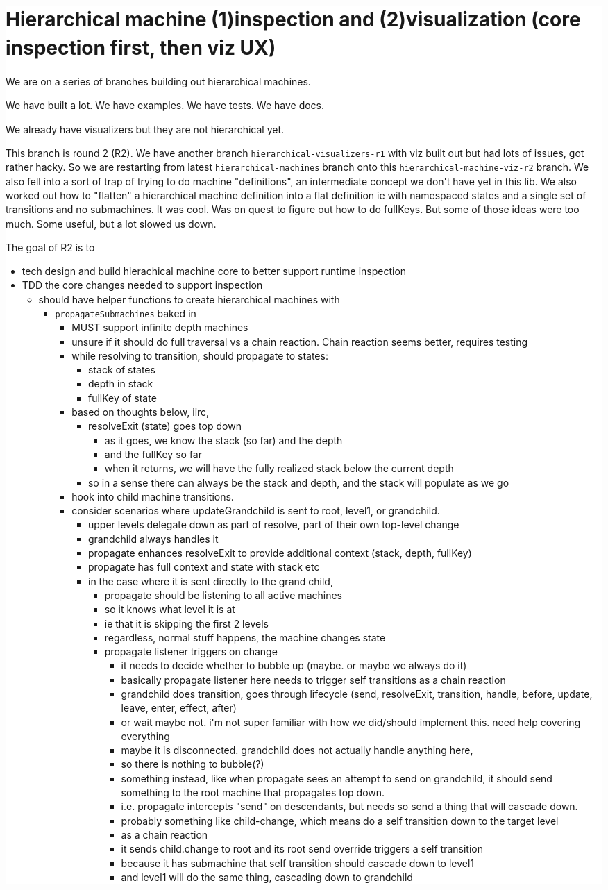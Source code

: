 # Hierarchical machine (1)inspection and (2)visualization (core inspection first, then viz UX)

We are on a series of branches building out hierarchical machines.

We have built a lot. We have examples. We have tests. We have docs.

We already have visualizers but they are not hierarchical yet.

This branch is round 2 (R2). We have another branch `hierarchical-visualizers-r1` with viz built out but had lots of issues, got rather hacky. So we are restarting from latest `hierarchical-machines` branch onto this `hierarchical-machine-viz-r2` branch. We also fell into a sort of trap of trying to do machine "definitions", an intermediate concept we don't have yet in this lib. We also worked out how to "flatten" a hierarchical machine definition into a flat definition ie with namespaced states and a single set of transitions and no submachines. It was cool. Was on quest to figure out how to do fullKeys. But some of those ideas were too much. Some useful, but a lot slowed us down.

The goal of R2 is to 
- tech design and build hierachical machine core to better support runtime inspection 
- TDD the core changes needed to support inspection
  - should have helper functions to create hierarchical machines with
    - `propagateSubmachines` baked in
      - MUST support infinite depth machines
      - unsure if it should do full traversal vs a chain reaction. Chain reaction seems better, requires testing
      - while resolving to transition, should propagate to states:
        - stack of states
        - depth in stack
        - fullKey of state
      - based on thoughts below, iirc, 
        - resolveExit (state) goes top down
          - as it goes, we know the stack (so far) and the depth
          - and the fullKey so far
          - when it returns, we will have the fully realized stack below the current depth
        - so in a sense there can always be the stack and depth, and the stack will populate as we go
      - hook into child machine transitions. 
      - consider scenarios where updateGrandchild is sent to root, level1, or grandchild. 
        - upper levels delegate down as part of resolve, part of their own top-level change
        - grandchild always handles it
        - propagate enhances resolveExit to provide additional context (stack, depth, fullKey)
        - propagate has full context and state with stack etc 
        - in the case where it is sent directly to the grand child, 
          - propagate should be listening to all active machines 
          - so it knows what level it is at
          - ie that it is skipping the first 2 levels
          - regardless, normal stuff happens, the machine changes state
          - propagate listener triggers on change
            - it needs to decide whether to bubble up (maybe. or maybe we always do it)
            - basically propagate listener here needs to trigger self transitions as a chain reaction
            - grandchild does transition, goes through lifecycle (send, resolveExit, transition, handle, before, update, leave, enter, effect, after)
            - or wait maybe not. i'm not super familiar with how we did/should implement this. need help covering everything
            - maybe it is disconnected. grandchild does not actually handle anything here, 
            - so there is nothing to bubble(?)
            - something instead, like when propagate sees an attempt to send on grandchild, it should send something to the root machine that propagates top down.
            - i.e. propagate intercepts "send" on descendants, but needs so send a thing that will cascade down.
            - probably something like child-change, which means do a self transition down to the target level
            - as a chain reaction
            - it sends child.change to root and its root send override triggers a self transition
            - because it has submachine that self transition should cascade down to level1
            - and level1 will do the same thing, cascading down to grandchild